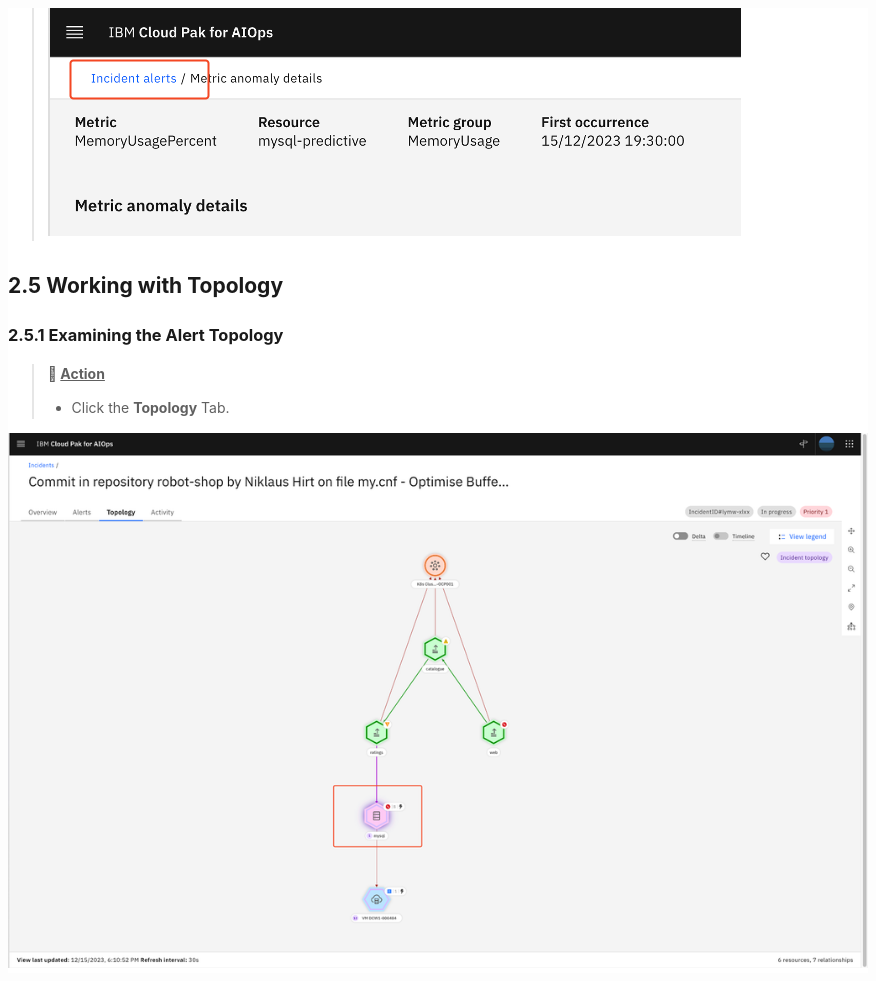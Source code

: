 > ![image](./pics/aiops/img00009.png)




<div style="page-break-after: always;"></div>

## 2.5 Working with Topology



### 2.5.1 Examining the Alert Topology


>**🚀 <u>Action</u>**
>
>- Click the **Topology** Tab. 



![image](./pics/aiops/image.067.png)
